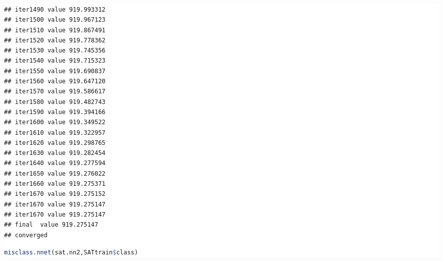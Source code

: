     ## iter1490 value 919.993312
    ## iter1500 value 919.967123
    ## iter1510 value 919.867491
    ## iter1520 value 919.778362
    ## iter1530 value 919.745356
    ## iter1540 value 919.715323
    ## iter1550 value 919.690837
    ## iter1560 value 919.647120
    ## iter1570 value 919.586617
    ## iter1580 value 919.482743
    ## iter1590 value 919.394166
    ## iter1600 value 919.349522
    ## iter1610 value 919.322957
    ## iter1620 value 919.298765
    ## iter1630 value 919.282454
    ## iter1640 value 919.277594
    ## iter1650 value 919.276022
    ## iter1660 value 919.275371
    ## iter1670 value 919.275152
    ## iter1670 value 919.275147
    ## iter1670 value 919.275147
    ## final  value 919.275147 
    ## converged

``` r
misclass.nnet(sat.nn2,SATtrain$class)
```
